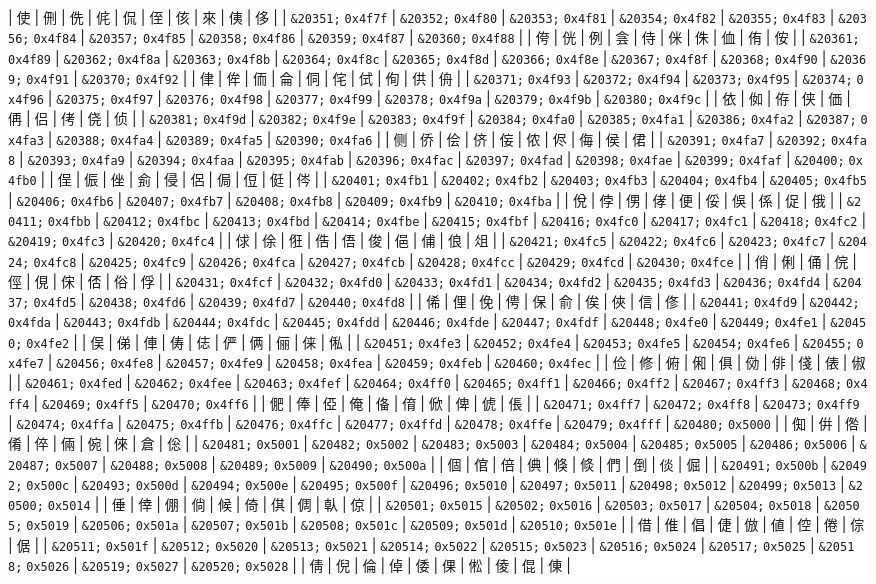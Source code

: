 | &#20351; | &#20352; | &#20353; | &#20354; | &#20355; | &#20356; | &#20357; | &#20358; | &#20359; | &#20360; | 
| `&20351;` `0x4f7f` | `&20352;`  `0x4f80` | `&20353;`  `0x4f81` | `&20354;`  `0x4f82` | `&20355;`  `0x4f83` | `&20356;`  `0x4f84` | `&20357;`  `0x4f85` | `&20358;`  `0x4f86` | `&20359;`  `0x4f87` | `&20360;`  `0x4f88` | 
| &#20361; | &#20362; | &#20363; | &#20364; | &#20365; | &#20366; | &#20367; | &#20368; | &#20369; | &#20370; | 
| `&20361;` `0x4f89` | `&20362;`  `0x4f8a` | `&20363;`  `0x4f8b` | `&20364;`  `0x4f8c` | `&20365;`  `0x4f8d` | `&20366;`  `0x4f8e` | `&20367;`  `0x4f8f` | `&20368;`  `0x4f90` | `&20369;`  `0x4f91` | `&20370;`  `0x4f92` | 
| &#20371; | &#20372; | &#20373; | &#20374; | &#20375; | &#20376; | &#20377; | &#20378; | &#20379; | &#20380; | 
| `&20371;` `0x4f93` | `&20372;`  `0x4f94` | `&20373;`  `0x4f95` | `&20374;`  `0x4f96` | `&20375;`  `0x4f97` | `&20376;`  `0x4f98` | `&20377;`  `0x4f99` | `&20378;`  `0x4f9a` | `&20379;`  `0x4f9b` | `&20380;`  `0x4f9c` | 
| &#20381; | &#20382; | &#20383; | &#20384; | &#20385; | &#20386; | &#20387; | &#20388; | &#20389; | &#20390; | 
| `&20381;` `0x4f9d` | `&20382;`  `0x4f9e` | `&20383;`  `0x4f9f` | `&20384;`  `0x4fa0` | `&20385;`  `0x4fa1` | `&20386;`  `0x4fa2` | `&20387;`  `0x4fa3` | `&20388;`  `0x4fa4` | `&20389;`  `0x4fa5` | `&20390;`  `0x4fa6` | 
| &#20391; | &#20392; | &#20393; | &#20394; | &#20395; | &#20396; | &#20397; | &#20398; | &#20399; | &#20400; | 
| `&20391;` `0x4fa7` | `&20392;`  `0x4fa8` | `&20393;`  `0x4fa9` | `&20394;`  `0x4faa` | `&20395;`  `0x4fab` | `&20396;`  `0x4fac` | `&20397;`  `0x4fad` | `&20398;`  `0x4fae` | `&20399;`  `0x4faf` | `&20400;`  `0x4fb0` | 
| &#20401; | &#20402; | &#20403; | &#20404; | &#20405; | &#20406; | &#20407; | &#20408; | &#20409; | &#20410; | 
| `&20401;` `0x4fb1` | `&20402;`  `0x4fb2` | `&20403;`  `0x4fb3` | `&20404;`  `0x4fb4` | `&20405;`  `0x4fb5` | `&20406;`  `0x4fb6` | `&20407;`  `0x4fb7` | `&20408;`  `0x4fb8` | `&20409;`  `0x4fb9` | `&20410;`  `0x4fba` | 
| &#20411; | &#20412; | &#20413; | &#20414; | &#20415; | &#20416; | &#20417; | &#20418; | &#20419; | &#20420; | 
| `&20411;` `0x4fbb` | `&20412;`  `0x4fbc` | `&20413;`  `0x4fbd` | `&20414;`  `0x4fbe` | `&20415;`  `0x4fbf` | `&20416;`  `0x4fc0` | `&20417;`  `0x4fc1` | `&20418;`  `0x4fc2` | `&20419;`  `0x4fc3` | `&20420;`  `0x4fc4` | 
| &#20421; | &#20422; | &#20423; | &#20424; | &#20425; | &#20426; | &#20427; | &#20428; | &#20429; | &#20430; | 
| `&20421;` `0x4fc5` | `&20422;`  `0x4fc6` | `&20423;`  `0x4fc7` | `&20424;`  `0x4fc8` | `&20425;`  `0x4fc9` | `&20426;`  `0x4fca` | `&20427;`  `0x4fcb` | `&20428;`  `0x4fcc` | `&20429;`  `0x4fcd` | `&20430;`  `0x4fce` | 
| &#20431; | &#20432; | &#20433; | &#20434; | &#20435; | &#20436; | &#20437; | &#20438; | &#20439; | &#20440; | 
| `&20431;` `0x4fcf` | `&20432;`  `0x4fd0` | `&20433;`  `0x4fd1` | `&20434;`  `0x4fd2` | `&20435;`  `0x4fd3` | `&20436;`  `0x4fd4` | `&20437;`  `0x4fd5` | `&20438;`  `0x4fd6` | `&20439;`  `0x4fd7` | `&20440;`  `0x4fd8` | 
| &#20441; | &#20442; | &#20443; | &#20444; | &#20445; | &#20446; | &#20447; | &#20448; | &#20449; | &#20450; | 
| `&20441;` `0x4fd9` | `&20442;`  `0x4fda` | `&20443;`  `0x4fdb` | `&20444;`  `0x4fdc` | `&20445;`  `0x4fdd` | `&20446;`  `0x4fde` | `&20447;`  `0x4fdf` | `&20448;`  `0x4fe0` | `&20449;`  `0x4fe1` | `&20450;`  `0x4fe2` | 
| &#20451; | &#20452; | &#20453; | &#20454; | &#20455; | &#20456; | &#20457; | &#20458; | &#20459; | &#20460; | 
| `&20451;` `0x4fe3` | `&20452;`  `0x4fe4` | `&20453;`  `0x4fe5` | `&20454;`  `0x4fe6` | `&20455;`  `0x4fe7` | `&20456;`  `0x4fe8` | `&20457;`  `0x4fe9` | `&20458;`  `0x4fea` | `&20459;`  `0x4feb` | `&20460;`  `0x4fec` | 
| &#20461; | &#20462; | &#20463; | &#20464; | &#20465; | &#20466; | &#20467; | &#20468; | &#20469; | &#20470; | 
| `&20461;` `0x4fed` | `&20462;`  `0x4fee` | `&20463;`  `0x4fef` | `&20464;`  `0x4ff0` | `&20465;`  `0x4ff1` | `&20466;`  `0x4ff2` | `&20467;`  `0x4ff3` | `&20468;`  `0x4ff4` | `&20469;`  `0x4ff5` | `&20470;`  `0x4ff6` | 
| &#20471; | &#20472; | &#20473; | &#20474; | &#20475; | &#20476; | &#20477; | &#20478; | &#20479; | &#20480; | 
| `&20471;` `0x4ff7` | `&20472;`  `0x4ff8` | `&20473;`  `0x4ff9` | `&20474;`  `0x4ffa` | `&20475;`  `0x4ffb` | `&20476;`  `0x4ffc` | `&20477;`  `0x4ffd` | `&20478;`  `0x4ffe` | `&20479;`  `0x4fff` | `&20480;`  `0x5000` | 
| &#20481; | &#20482; | &#20483; | &#20484; | &#20485; | &#20486; | &#20487; | &#20488; | &#20489; | &#20490; | 
| `&20481;` `0x5001` | `&20482;`  `0x5002` | `&20483;`  `0x5003` | `&20484;`  `0x5004` | `&20485;`  `0x5005` | `&20486;`  `0x5006` | `&20487;`  `0x5007` | `&20488;`  `0x5008` | `&20489;`  `0x5009` | `&20490;`  `0x500a` | 
| &#20491; | &#20492; | &#20493; | &#20494; | &#20495; | &#20496; | &#20497; | &#20498; | &#20499; | &#20500; | 
| `&20491;` `0x500b` | `&20492;`  `0x500c` | `&20493;`  `0x500d` | `&20494;`  `0x500e` | `&20495;`  `0x500f` | `&20496;`  `0x5010` | `&20497;`  `0x5011` | `&20498;`  `0x5012` | `&20499;`  `0x5013` | `&20500;`  `0x5014` | 
| &#20501; | &#20502; | &#20503; | &#20504; | &#20505; | &#20506; | &#20507; | &#20508; | &#20509; | &#20510; | 
| `&20501;` `0x5015` | `&20502;`  `0x5016` | `&20503;`  `0x5017` | `&20504;`  `0x5018` | `&20505;`  `0x5019` | `&20506;`  `0x501a` | `&20507;`  `0x501b` | `&20508;`  `0x501c` | `&20509;`  `0x501d` | `&20510;`  `0x501e` | 
| &#20511; | &#20512; | &#20513; | &#20514; | &#20515; | &#20516; | &#20517; | &#20518; | &#20519; | &#20520; | 
| `&20511;` `0x501f` | `&20512;`  `0x5020` | `&20513;`  `0x5021` | `&20514;`  `0x5022` | `&20515;`  `0x5023` | `&20516;`  `0x5024` | `&20517;`  `0x5025` | `&20518;`  `0x5026` | `&20519;`  `0x5027` | `&20520;`  `0x5028` | 
| &#20521; | &#20522; | &#20523; | &#20524; | &#20525; | &#20526; | &#20527; | &#20528; | &#20529; | &#20530; | 